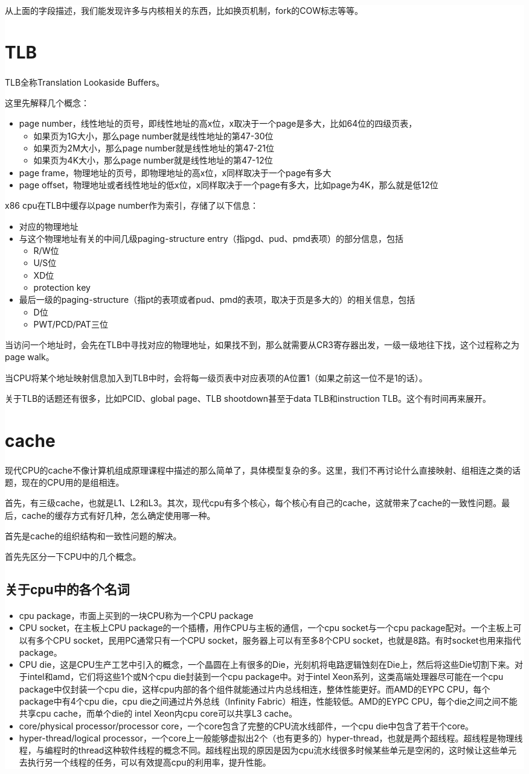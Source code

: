 从上面的字段描述，我们能发现许多与内核相关的东西，比如换页机制，fork的COW标志等等。

# TLB

TLB全称Translation Lookaside Buffers。

这里先解释几个概念：

- page number，线性地址的页号，即线性地址的高x位，x取决于一个page是多大，比如64位的四级页表，
  - 如果页为1G大小，那么page number就是线性地址的第47-30位
  - 如果页为2M大小，那么page number就是线性地址的第47-21位
  - 如果页为4K大小，那么page number就是线性地址的第47-12位
- page frame，物理地址的页号，即物理地址的高x位，x同样取决于一个page有多大
- page offset，物理地址或者线性地址的低x位，x同样取决于一个page有多大，比如page为4K，那么就是低12位

x86 cpu在TLB中缓存以page number作为索引，存储了以下信息：

- 对应的物理地址
- 与这个物理地址有关的中间几级paging-structure entry（指pgd、pud、pmd表项）的部分信息，包括
  - R/W位
  - U/S位
  - XD位
  - protection key
- 最后一级的paging-structure（指pt的表项或者pud、pmd的表项，取决于页是多大的）的相关信息，包括
  - D位
  - PWT/PCD/PAT三位



当访问一个地址时，会先在TLB中寻找对应的物理地址，如果找不到，那么就需要从CR3寄存器出发，一级一级地往下找，这个过程称之为page walk。

当CPU将某个地址映射信息加入到TLB中时，会将每一级页表中对应表项的A位置1（如果之前这一位不是1的话）。

关于TLB的话题还有很多，比如PCID、global page、TLB shootdown甚至于data TLB和instruction TLB。这个有时间再来展开。

# cache

现代CPU的cache不像计算机组成原理课程中描述的那么简单了，具体模型复杂的多。这里，我们不再讨论什么直接映射、组相连之类的话题，现在的CPU用的是组相连。

首先，有三级cache，也就是L1、L2和L3。其次，现代cpu有多个核心，每个核心有自己的cache，这就带来了cache的一致性问题。最后，cache的缓存方式有好几种，怎么确定使用哪一种。

首先是cache的组织结构和一致性问题的解决。

首先先区分一下CPU中的几个概念。

## 关于cpu中的各个名词

- cpu package，市面上买到的一块CPU称为一个CPU package
- CPU socket，在主板上CPU package的一个插槽，用作CPU与主板的通信，一个cpu socket与一个cpu package配对。一个主板上可以有多个CPU socket，民用PC通常只有一个CPU socket，服务器上可以有至多8个CPU socket，也就是8路。有时socket也用来指代package。
- CPU die，这是CPU生产工艺中引入的概念，一个晶圆在上有很多的Die，光刻机将电路逻辑蚀刻在Die上，然后将这些Die切割下来。对于intel和amd，它们将这些1个或N个cpu die封装到一个cpu package中。对于intel Xeon系列，这类高端处理器尽可能在一个cpu package中仅封装一个cpu die，这样cpu内部的各个组件就能通过片内总线相连，整体性能更好。而AMD的EYPC CPU，每个package中有4个cpu die，cpu die之间通过片外总线（Infinity Fabric）相连，性能较低。AMD的EYPC CPU，每个die之间之间不能共享cpu cache，而单个die的 intel Xeon内cpu core可以共享L3 cache。
- core/physical processor/processor core，一个core包含了完整的CPU流水线部件，一个cpu die中包含了若干个core。
- hyper-thread/logical processor，一个core上一般能够虚拟出2个（也有更多的）hyper-thread，也就是两个超线程。超线程是物理线程，与编程时的thread这种软件线程的概念不同。超线程出现的原因是因为cpu流水线很多时候某些单元是空闲的，这时候让这些单元去执行另一个线程的任务，可以有效提高cpu的利用率，提升性能。
